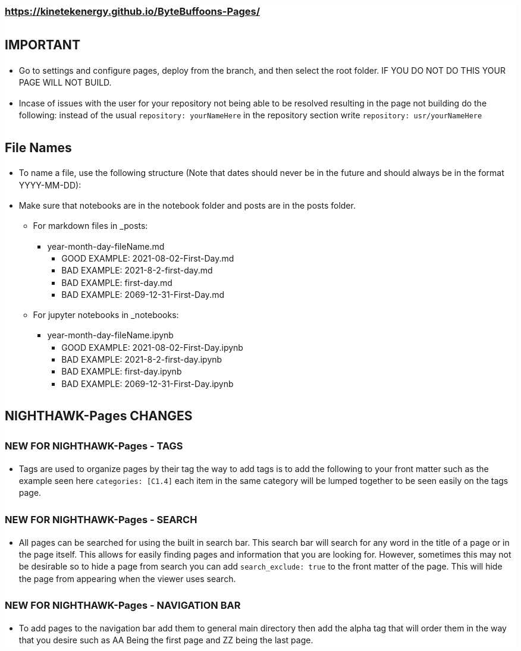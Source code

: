 ### <https://kinetekenergy.github.io/ByteBuffoons-Pages/>

## IMPORTANT

- Go to settings and configure pages, deploy from the branch, and then select the root folder. IF YOU DO NOT DO THIS YOUR PAGE WILL NOT BUILD. 

- Incase of issues with the user for your repository not being able to be resolved resulting in the page not building do the following: instead of the usual `repository: yourNameHere` in the repository section write `repository: usr/yourNameHere`

## File Names

- To name a file, use the following structure (Note that dates should never be in the future and should always be in the format YYYY-MM-DD):

- Make sure that notebooks are in the notebook folder and posts are in the posts folder.

  - For markdown files in _posts:
    - year-month-day-fileName.md
      - GOOD EXAMPLE: 2021-08-02-First-Day.md
      - BAD EXAMPLE: 2021-8-2-first-day.md
      - BAD EXAMPLE: first-day.md
      - BAD EXAMPLE: 2069-12-31-First-Day.md

  - For jupyter notebooks in _notebooks:
    - year-month-day-fileName.ipynb
      - GOOD EXAMPLE: 2021-08-02-First-Day.ipynb
      - BAD EXAMPLE: 2021-8-2-first-day.ipynb
      - BAD EXAMPLE: first-day.ipynb
      - BAD EXAMPLE: 2069-12-31-First-Day.ipynb

## NIGHTHAWK-Pages CHANGES

### NEW FOR NIGHTHAWK-Pages - TAGS

- Tags are used to organize pages by their tag the way to add tags is to add the following to your front matter such as the example seen here `categories: [C1.4]` each item in the same category will be lumped together to be seen easily on the tags page. 

### NEW FOR NIGHTHAWK-Pages - SEARCH
- All pages can be searched for using the built in search bar. This search bar will search for any word in the title of a page or in the page itself. This allows for easily finding pages and information that you are looking for. However, sometimes this may not be desirable so to hide a page from search you can add `search_exclude: true` to the front matter of the page. This will hide the page from appearing when the viewer uses search. 

### NEW FOR NIGHTHAWK-Pages -  NAVIGATION BAR

- To add pages to the navigation bar add them to general main directory then add the alpha tag that will order them in the way that you desire such as AA Being the first page and ZZ being the last page. 
